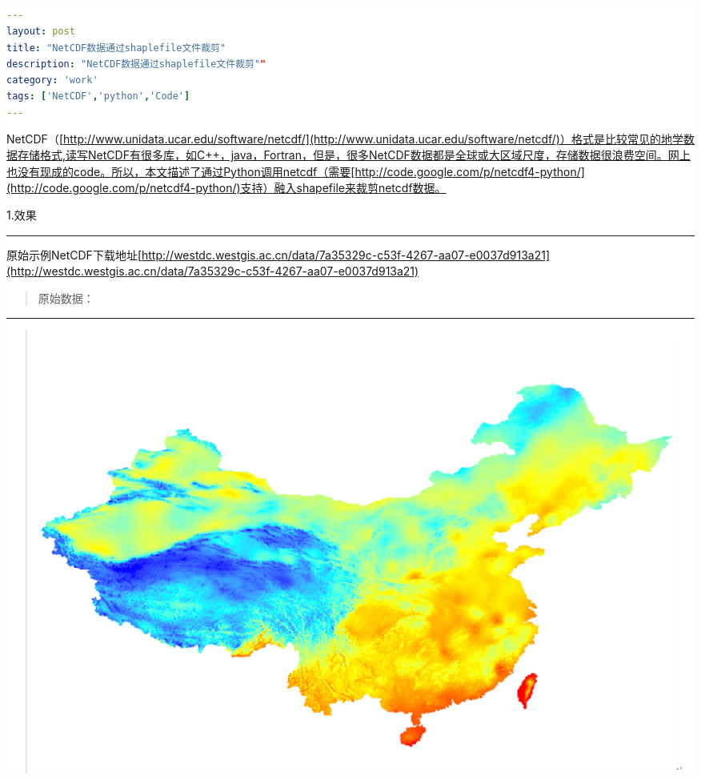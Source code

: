```yaml
---
layout: post
title: "NetCDF数据通过shaplefile文件裁剪"
description: "NetCDF数据通过shaplefile文件裁剪""
category: 'work'
tags: ['NetCDF','python','Code']
---
```


NetCDF（[http://www.unidata.ucar.edu/software/netcdf/](http://www.unidata.ucar.edu/software/netcdf/)）格式是比较常见的地学数据存储格式,读写NetCDF有很多库，如C++，java，Fortran，但是，很多NetCDF数据都是全球或大区域尺度，存储数据很浪费空间。网上也没有现成的code。所以，本文描述了通过Python调用netcdf（需要[http://code.google.com/p/netcdf4-python/](http://code.google.com/p/netcdf4-python/)支持）融入shapefile来裁剪netcdf数据。



1.效果

----------

 原始示例NetCDF下载地址[http://westdc.westgis.ac.cn/data/7a35329c-c53f-4267-aa07-e0037d913a21](http://westdc.westgis.ac.cn/data/7a35329c-c53f-4267-aa07-e0037d913a21)

> 原始数据：

----------

> ![原始数据](/images/CFMDCHINA.jpg)
